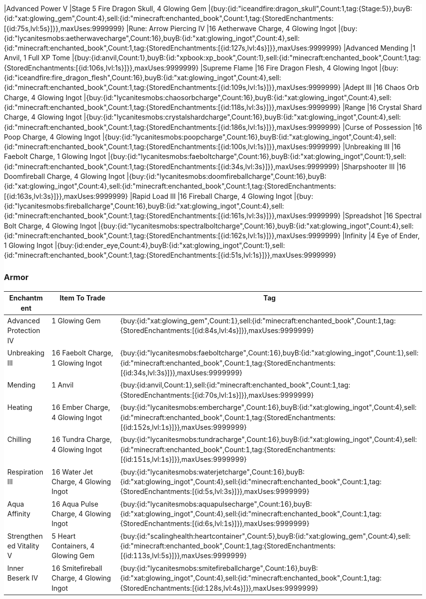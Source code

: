 |Advanced Power V                   |Stage 5 Fire Dragon Skull, 4 Glowing Gem       |{buy:{id:"iceandfire:dragon_skull",Count:1,tag:{Stage:5}},buyB:{id:"xat:glowing_gem",Count:4},sell:{id:"minecraft:enchanted_book",Count:1,tag:{StoredEnchantments:[{id:75s,lvl:5s}]}},maxUses:9999999}
|Rune: Arrow Piercing IV            |16 Aetherwave Charge, 4 Glowing Ingot          |{buy:{id:"lycanitesmobs:aetherwavecharge",Count:16},buyB:{id:"xat:glowing_ingot",Count:4},sell:{id:"minecraft:enchanted_book",Count:1,tag:{StoredEnchantments:[{id:127s,lvl:4s}]}},maxUses:9999999}
|Advanced Mending                   |1 Anvil, 1 Full XP Tome                        |{buy:{id:anvil,Count:1},buyB:{id:"xpbook:xp_book",Count:1},sell:{id:"minecraft:enchanted_book",Count:1,tag:{StoredEnchantments:[{id:106s,lvl:1s}]}},maxUses:9999999}
|Supreme Flame                      |16 Fire Dragon Flesh, 4 Glowing Ingot          |{buy:{id:"iceandfire:fire_dragon_flesh",Count:16},buyB:{id:"xat:glowing_ingot",Count:4},sell:{id:"minecraft:enchanted_book",Count:1,tag:{StoredEnchantments:[{id:109s,lvl:1s}]}},maxUses:9999999}
|Adept III                          |16 Chaos Orb Charge, 4 Glowing Ingot           |{buy:{id:"lycanitesmobs:chaosorbcharge",Count:16},buyB:{id:"xat:glowing_ingot",Count:4},sell:{id:"minecraft:enchanted_book",Count:1,tag:{StoredEnchantments:[{id:118s,lvl:3s}]}},maxUses:9999999}
|Range                              |16 Crystal Shard Charge, 4 Glowing Ingot       |{buy:{id:"lycanitesmobs:crystalshardcharge",Count:16},buyB:{id:"xat:glowing_ingot",Count:4},sell:{id:"minecraft:enchanted_book",Count:1,tag:{StoredEnchantments:[{id:186s,lvl:1s}]}},maxUses:9999999}
|Curse of Possession                |16 Poop Charge, 4 Glowing Ingot                |{buy:{id:"lycanitesmobs:poopcharge",Count:16},buyB:{id:"xat:glowing_ingot",Count:4},sell:{id:"minecraft:enchanted_book",Count:1,tag:{StoredEnchantments:[{id:100s,lvl:1s}]}},maxUses:9999999}
|Unbreaking III                     |16 Faebolt Charge, 1 Glowing Ingot              |{buy:{id:"lycanitesmobs:faeboltcharge",Count:16},buyB:{id:"xat:glowing_ingot",Count:1},sell:{id:"minecraft:enchanted_book",Count:1,tag:{StoredEnchantments:[{id:34s,lvl:3s}]}},maxUses:9999999}
|Sharpshooter III                   |16 Doomfireball Charge, 4 Glowing Ingot        |{buy:{id:"lycanitesmobs:doomfireballcharge",Count:16},buyB:{id:"xat:glowing_ingot",Count:4},sell:{id:"minecraft:enchanted_book",Count:1,tag:{StoredEnchantments:[{id:163s,lvl:3s}]}},maxUses:9999999}
|Rapid Load III                     |16 Fireball Charge, 4 Glowing Ingot            |{buy:{id:"lycanitesmobs:fireballcharge",Count:16},buyB:{id:"xat:glowing_ingot",Count:4},sell:{id:"minecraft:enchanted_book",Count:1,tag:{StoredEnchantments:[{id:161s,lvl:3s}]}},maxUses:9999999}
|Spreadshot                         |16 Spectral Bolt Charge, 4 Glowing Ingot       |{buy:{id:"lycanitesmobs:spectralboltcharge",Count:16},buyB:{id:"xat:glowing_ingot",Count:4},sell:{id:"minecraft:enchanted_book",Count:1,tag:{StoredEnchantments:[{id:162s,lvl:1s}]}},maxUses:9999999}
|Infinity                           |4 Eye of Ender, 1 Glowing Ingot                |{buy:{id:ender_eye,Count:4},buyB:{id:"xat:glowing_ingot",Count:1},sell:{id:"minecraft:enchanted_book",Count:1,tag:{StoredEnchantments:[{id:51s,lvl:1s}]}},maxUses:9999999}

### Armor

|Enchantment                        |   Item To Trade                               |Tag                            |
|--                                 |--                                             |--                             |
|Advanced Protection IV             |1 Glowing Gem                                  |{buy:{id:"xat:glowing_gem",Count:1},sell:{id:"minecraft:enchanted_book",Count:1,tag:{StoredEnchantments:[{id:84s,lvl:4s}]}},maxUses:9999999}
|Unbreaking III                     |16 Faebolt Charge, 1 Glowing Ingot              |{buy:{id:"lycanitesmobs:faeboltcharge",Count:16},buyB:{id:"xat:glowing_ingot",Count:1},sell:{id:"minecraft:enchanted_book",Count:1,tag:{StoredEnchantments:[{id:34s,lvl:3s}]}},maxUses:9999999}
|Mending                            |1 Anvil                                        |{buy:{id:anvil,Count:1},sell:{id:"minecraft:enchanted_book",Count:1,tag:{StoredEnchantments:[{id:70s,lvl:1s}]}},maxUses:9999999}
|Heating                            |16 Ember Charge, 4 Glowing Ingot               |{buy:{id:"lycanitesmobs:embercharge",Count:16},buyB:{id:"xat:glowing_ingot",Count:4},sell:{id:"minecraft:enchanted_book",Count:1,tag:{StoredEnchantments:[{id:152s,lvl:1s}]}},maxUses:9999999}
|Chilling                           |16 Tundra Charge, 4 Glowing Ingot              |{buy:{id:"lycanitesmobs:tundracharge",Count:16},buyB:{id:"xat:glowing_ingot",Count:4},sell:{id:"minecraft:enchanted_book",Count:1,tag:{StoredEnchantments:[{id:151s,lvl:1s}]}},maxUses:9999999}
|Respiration III                    |16 Water Jet Charge, 4 Glowing Ingot           |{buy:{id:"lycanitesmobs:waterjetcharge",Count:16},buyB:{id:"xat:glowing_ingot",Count:4},sell:{id:"minecraft:enchanted_book",Count:1,tag:{StoredEnchantments:[{id:5s,lvl:3s}]}},maxUses:9999999}
|Aqua Affinity                      |16 Aqua Pulse Charge, 4 Glowing Ingot          |{buy:{id:"lycanitesmobs:aquapulsecharge",Count:16},buyB:{id:"xat:glowing_ingot",Count:4},sell:{id:"minecraft:enchanted_book",Count:1,tag:{StoredEnchantments:[{id:6s,lvl:1s}]}},maxUses:9999999}
|Strengthened Vitality V            |5 Heart Containers, 4 Glowing Gem              |{buy:{id:"scalinghealth:heartcontainer",Count:5},buyB:{id:"xat:glowing_gem",Count:4},sell:{id:"minecraft:enchanted_book",Count:1,tag:{StoredEnchantments:[{id:113s,lvl:5s}]}},maxUses:9999999}
|Inner Beserk IV                    |16 Smitefireball Charge, 4 Glowing Ingot       |{buy:{id:"lycanitesmobs:smitefireballcharge",Count:16},buyB:{id:"xat:glowing_ingot",Count:4},sell:{id:"minecraft:enchanted_book",Count:1,tag:{StoredEnchantments:[{id:128s,lvl:4s}]}},maxUses:9999999}